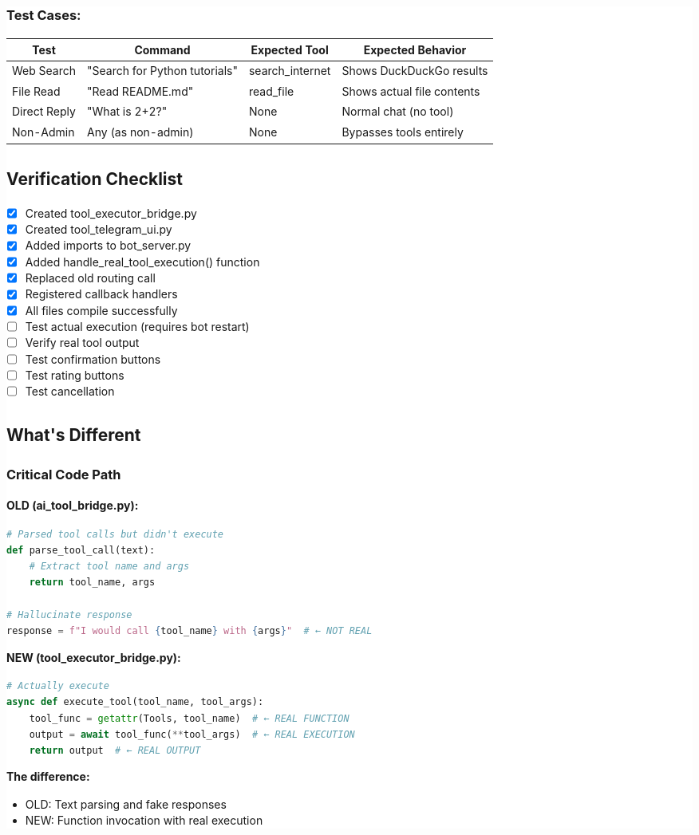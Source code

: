 ### Test Cases:

| Test | Command | Expected Tool | Expected Behavior |
|------|---------|---------------|-------------------|
| Web Search | "Search for Python tutorials" | search_internet | Shows DuckDuckGo results |
| File Read | "Read README.md" | read_file | Shows actual file contents |
| Direct Reply | "What is 2+2?" | None | Normal chat (no tool) |
| Non-Admin | Any (as non-admin) | None | Bypasses tools entirely |

## Verification Checklist

- [x] Created tool_executor_bridge.py
- [x] Created tool_telegram_ui.py
- [x] Added imports to bot_server.py
- [x] Added handle_real_tool_execution() function
- [x] Replaced old routing call
- [x] Registered callback handlers
- [x] All files compile successfully
- [ ] Test actual execution (requires bot restart)
- [ ] Verify real tool output
- [ ] Test confirmation buttons
- [ ] Test rating buttons
- [ ] Test cancellation

## What's Different

### Critical Code Path

**OLD (ai_tool_bridge.py):**
```python
# Parsed tool calls but didn't execute
def parse_tool_call(text):
    # Extract tool name and args
    return tool_name, args

# Hallucinate response
response = f"I would call {tool_name} with {args}"  # ← NOT REAL
```

**NEW (tool_executor_bridge.py):**
```python
# Actually execute
async def execute_tool(tool_name, tool_args):
    tool_func = getattr(Tools, tool_name)  # ← REAL FUNCTION
    output = await tool_func(**tool_args)  # ← REAL EXECUTION
    return output  # ← REAL OUTPUT
```

**The difference:**
- OLD: Text parsing and fake responses
- NEW: Function invocation with real execution
